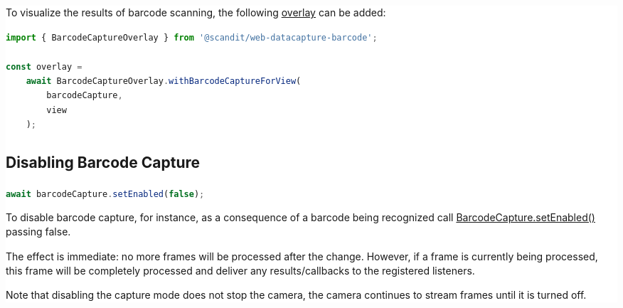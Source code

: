 To visualize the results of barcode scanning, the following [overlay](https://docs.scandit.com/7.6/data-capture-sdk/web/barcode-capture/api/ui/barcode-capture-overlay.html#class-scandit.datacapture.barcode.ui.BarcodeCaptureOverlay) can be added:

```js
import { BarcodeCaptureOverlay } from '@scandit/web-datacapture-barcode';

const overlay =
	await BarcodeCaptureOverlay.withBarcodeCaptureForView(
		barcodeCapture,
		view
	);
```

## Disabling Barcode Capture

```js
await barcodeCapture.setEnabled(false);
```

To disable barcode capture, for instance, as a consequence of a barcode 
being recognized call [BarcodeCapture.setEnabled()](https://docs.scandit.com/7.6/data-capture-sdk/web/barcode-capture/api/barcode-capture.html#method-scandit.datacapture.barcode.BarcodeCapture.SetEnabled) passing false.

The effect is immediate: no more frames will be processed after the change. However, if a frame is currently being processed, this frame will be completely processed and deliver any results/callbacks to the registered listeners.

Note that disabling the capture mode does not stop the camera, the camera continues to stream frames until it is turned off.